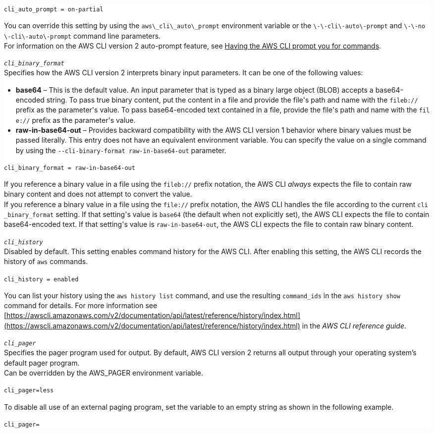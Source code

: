   ```
  cli_auto_prompt = on-partial
  ```
You can override this setting by using the `aws\_cli\_auto\_prompt` environment variable or the `\-\-cli\-auto\-prompt` and `\-\-no\-cli\-auto\-prompt` command line parameters\.  
For information on the AWS CLI version 2 auto\-prompt feature, see [Having the AWS CLI prompt you for commands](cli-usage-parameters-prompting.md)\.

*`cli_binary_format`*  
Specifies how the AWS CLI version 2 interprets binary input parameters\. It can be one of the following values:  
+ **base64** – This is the default value\. An input parameter that is typed as a binary large object \(BLOB\) accepts a base64\-encoded string\. To pass true binary content, put the content in a file and provide the file's path and name with the `fileb://` prefix as the parameter's value\. To pass base64\-encoded text contained in a file, provide the file's path and name with the `file://` prefix as the parameter's value\.
+ **raw\-in\-base64\-out** – Provides backward compatibility with the AWS CLI version 1 behavior where binary values must be passed literally\. 
This entry does not have an equivalent environment variable\. You can specify the value on a single command by using the `--cli-binary-format raw-in-base64-out` parameter\.  

```
cli_binary_format = raw-in-base64-out
```
If you reference a binary value in a file using the `fileb://` prefix notation, the AWS CLI *always* expects the file to contain raw binary content and does not attempt to convert the value\.   
If you reference a binary value in a file using the `file://` prefix notation, the AWS CLI handles the file according to the current `cli_binary_format` setting\. If that setting's value is `base64` \(the default when not explicitly set\), the AWS CLI expects the file to contain base64\-encoded text\. If that setting's value is `raw-in-base64-out`, the AWS CLI expects the file to contain raw binary content\.

*`cli_history`*  
Disabled by default\. This setting enables command history for the AWS CLI\. After enabling this setting, the AWS CLI records the history of `aws` commands\.  

```
cli_history = enabled
```
You can list your history using the `aws history list` command, and use the resulting `command_ids` in the `aws history show` command for details\. For more information see [https://awscli.amazonaws.com/v2/documentation/api/latest/reference/history/index.html](https://awscli.amazonaws.com/v2/documentation/api/latest/reference/history/index.html) in the *AWS CLI reference guide*\.

*`cli_pager`*  
Specifies the pager program used for output\. By default, AWS CLI version 2 returns all output through your operating system’s default pager program\.  
Can be overridden by the AWS\_PAGER environment variable\.  

```
cli_pager=less
```
To disable all use of an external paging program, set the variable to an empty string as shown in the following example\.  

```
cli_pager=
```
